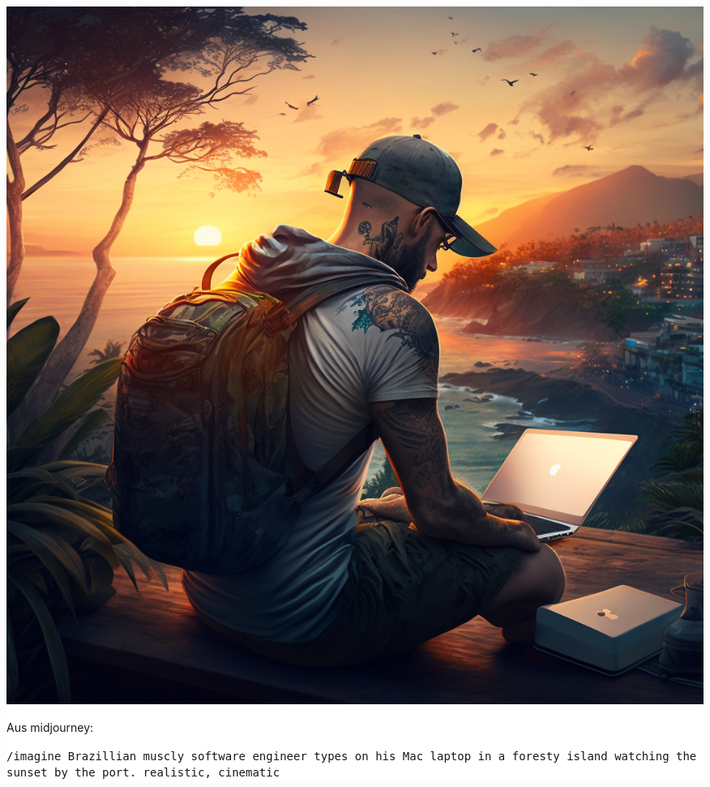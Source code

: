 ![image](Riccardo%20Heapster%20col%20Mac.png)

Aus midjourney:

<tt>/imagine Brazillian muscly software engineer types on his Mac laptop in a foresty island watching the sunset by the port. realistic, cinematic</tt>
